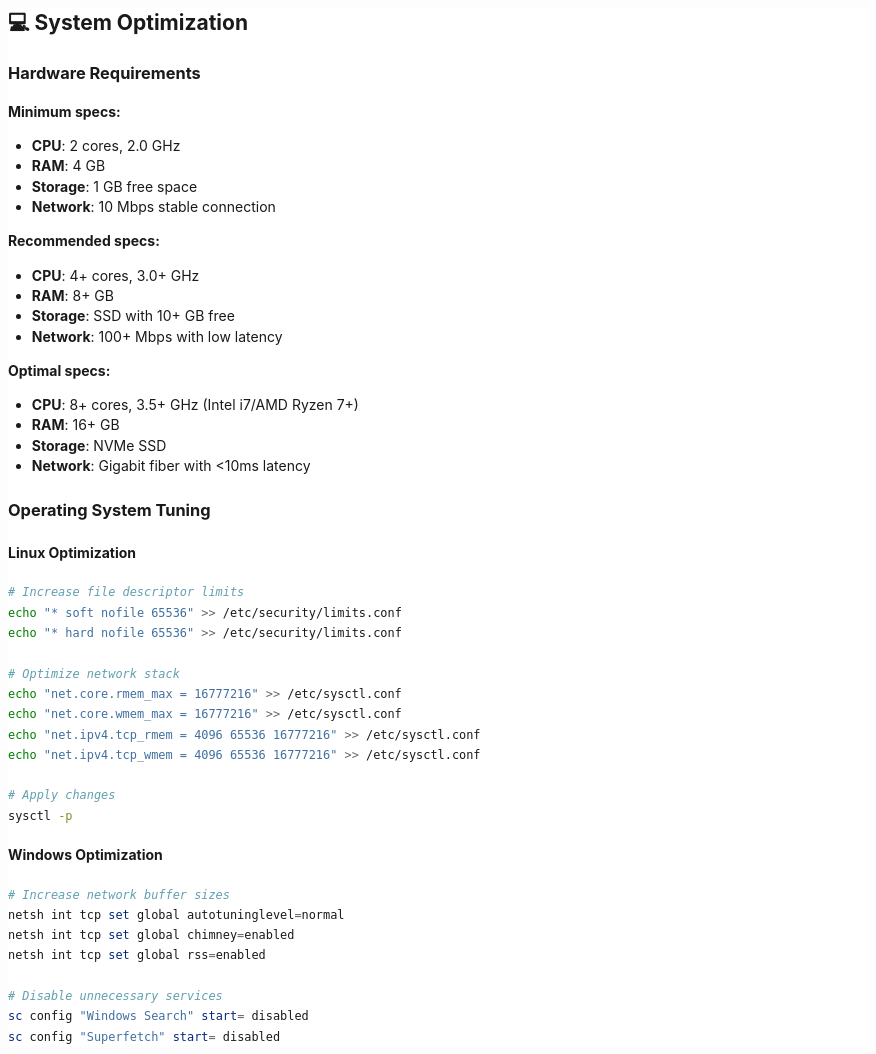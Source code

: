 ## :computer: System Optimization

### Hardware Requirements

**Minimum specs:**
- **CPU**: 2 cores, 2.0 GHz
- **RAM**: 4 GB
- **Storage**: 1 GB free space
- **Network**: 10 Mbps stable connection

**Recommended specs:**
- **CPU**: 4+ cores, 3.0+ GHz
- **RAM**: 8+ GB
- **Storage**: SSD with 10+ GB free
- **Network**: 100+ Mbps with low latency

**Optimal specs:**
- **CPU**: 8+ cores, 3.5+ GHz (Intel i7/AMD Ryzen 7+)
- **RAM**: 16+ GB
- **Storage**: NVMe SSD
- **Network**: Gigabit fiber with <10ms latency

### Operating System Tuning

#### Linux Optimization

```bash
# Increase file descriptor limits
echo "* soft nofile 65536" >> /etc/security/limits.conf
echo "* hard nofile 65536" >> /etc/security/limits.conf

# Optimize network stack
echo "net.core.rmem_max = 16777216" >> /etc/sysctl.conf
echo "net.core.wmem_max = 16777216" >> /etc/sysctl.conf
echo "net.ipv4.tcp_rmem = 4096 65536 16777216" >> /etc/sysctl.conf
echo "net.ipv4.tcp_wmem = 4096 65536 16777216" >> /etc/sysctl.conf

# Apply changes
sysctl -p
```

#### Windows Optimization

```powershell
# Increase network buffer sizes
netsh int tcp set global autotuninglevel=normal
netsh int tcp set global chimney=enabled
netsh int tcp set global rss=enabled

# Disable unnecessary services
sc config "Windows Search" start= disabled
sc config "Superfetch" start= disabled
```
